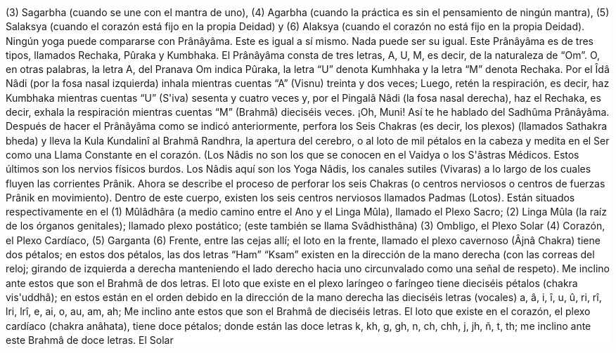 (3) Sagarbha (cuando se une con el mantra de uno), (4) Agarbha (cuando la práctica es sin el pensamiento de ningún mantra), (5) Salaksya (cuando el corazón está fijo en la propia Deidad) y (6) Alaksya (cuando el corazón no está fijo en la propia Deidad). Ningún yoga puede compararse con Prânâyâma. Este es igual a sí mismo. Nada puede ser su igual. Este Prânâyâma es de tres tipos, llamados Rechaka, Pûraka y Kumbhaka. El Prânâyâma consta de tres letras, A, U, M, es decir, de la naturaleza de “Om”. O, en otras palabras, la letra A, del Pranava Om indica Pûraka, la letra “U” denota Kumhhaka y la letra “M” denota Rechaka. Por el Îdâ Nâdi (por la fosa nasal izquierda) inhala mientras cuentas “A” (Visnu) treinta y dos veces; Luego, retén la respiración, es decir, haz Kumbhaka mientras cuentas “U” (S'iva) sesenta y cuatro veces y, por el Pingalâ Nâdi (la fosa nasal derecha), haz el Rechaka, es decir, exhala la respiración mientras cuentas “M” (Brahmâ) dieciséis veces. ¡Oh, Muni! Así te he hablado del Sadhûma Prânâyâma. Después de hacer el Prânâyâma como se indicó anteriormente, perfora los Seis Chakras (es decir, los plexos) (llamados Sathakra bheda) y lleva la Kula Kundalinî al Brahmâ Randhra, la apertura del cerebro, o al loto de mil pétalos en la cabeza y medita en el Ser como una Llama Constante en el corazón. (Los Nâdis no son los que se conocen en el Vaidya o los S'âstras Médicos. Estos últimos son los nervios físicos burdos. Los Nâdis aquí son los Yoga Nâdis, los canales sutiles (Vivaras) a lo largo de los cuales fluyen las corrientes Prânik. Ahora se describe el proceso de perforar los seis Chakras (o centros nerviosos o centros de fuerzas Prânik en movimiento). Dentro de este cuerpo, existen los seis centros nerviosos llamados Padmas (Lotos). Están situados respectivamente en el (1) Mûlâdhâra (a medio camino entre el Ano y el Linga Mûla), llamado el Plexo Sacro; (2) Linga Mûla (la raíz de los órganos genitales); llamado plexo postático; (este también se llama Svâdhisthâna) (3) Ombligo, el Plexo Solar (4) Corazón, el Plexo Cardíaco, (5) Garganta (6) Frente, entre las cejas allí; el loto en la frente, llamado el plexo cavernoso (Âjnâ Chakra) tiene dos pétalos; en estos dos pétalos, las dos letras “Ham” “Ksam” existen en la dirección de la mano derecha (con las correas del reloj; girando de izquierda a derecha manteniendo el lado derecho hacia uno circunvalado como una señal de respeto). Me inclino ante estos que son el Brahmâ de dos letras. El loto que existe en el plexo laríngeo o faríngeo tiene dieciséis pétalos (chakra vis'uddhâ); en estos están en el orden debido en la dirección de la mano derecha las dieciséis letras (vocales) a, â, i, î, u, û, ri, rî, lri, lrî, e, ai, o, au, am, ah; Me inclino ante estos que son el Brahmâ de dieciséis letras. El loto que existe en el corazón, el plexo cardíaco (chakra anâhata), tiene doce pétalos; donde están las doce letras k, kh, g, gh, n, ch, chh, j, jh, ñ, t, th; me inclino ante este Brahmâ de doce letras. El Solar